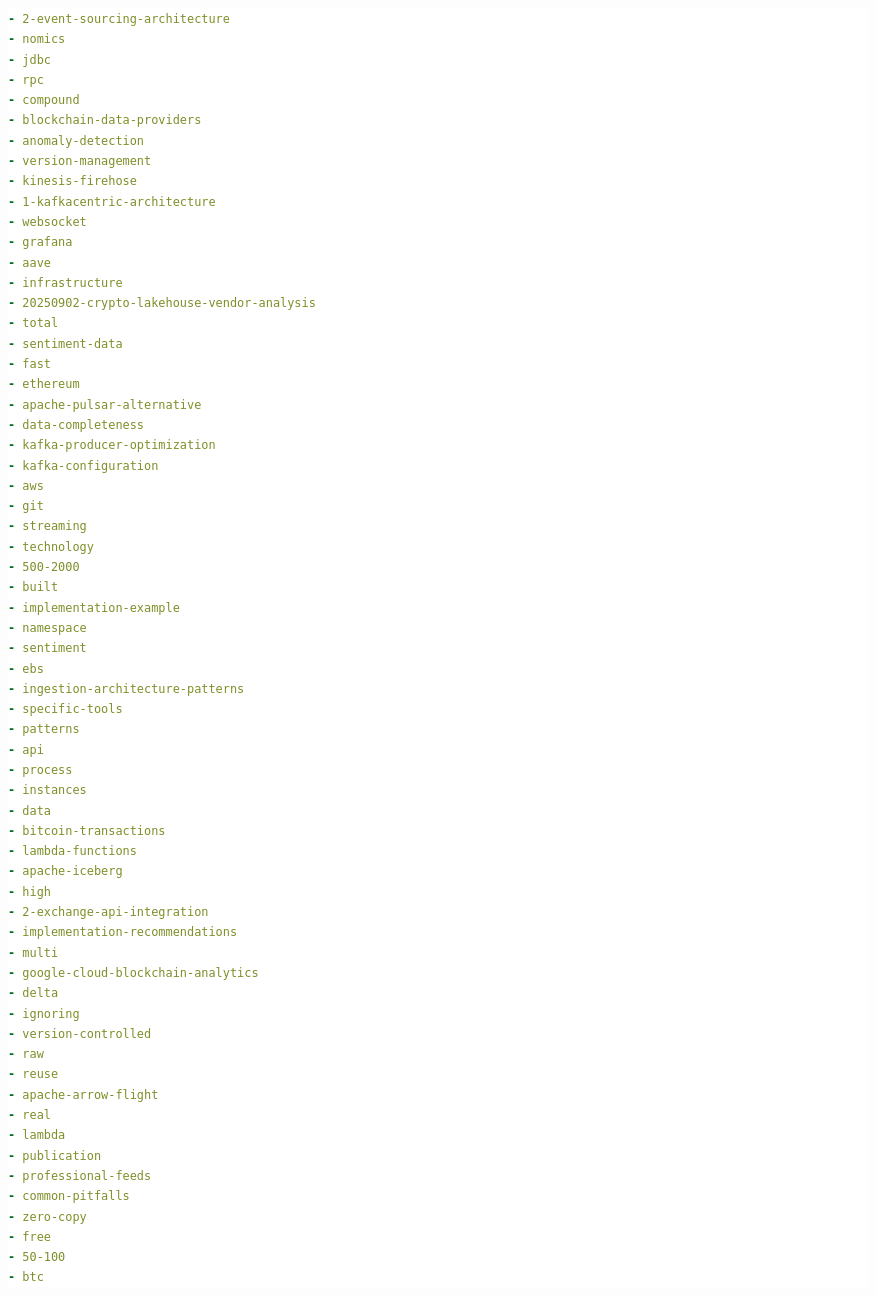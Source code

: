 ```yaml
- 2-event-sourcing-architecture
- nomics
- jdbc
- rpc
- compound
- blockchain-data-providers
- anomaly-detection
- version-management
- kinesis-firehose
- 1-kafkacentric-architecture
- websocket
- grafana
- aave
- infrastructure
- 20250902-crypto-lakehouse-vendor-analysis
- total
- sentiment-data
- fast
- ethereum
- apache-pulsar-alternative
- data-completeness
- kafka-producer-optimization
- kafka-configuration
- aws
- git
- streaming
- technology
- 500-2000
- built
- implementation-example
- namespace
- sentiment
- ebs
- ingestion-architecture-patterns
- specific-tools
- patterns
- api
- process
- instances
- data
- bitcoin-transactions
- lambda-functions
- apache-iceberg
- high
- 2-exchange-api-integration
- implementation-recommendations
- multi
- google-cloud-blockchain-analytics
- delta
- ignoring
- version-controlled
- raw
- reuse
- apache-arrow-flight
- real
- lambda
- publication
- professional-feeds
- common-pitfalls
- zero-copy
- free
- 50-100
- btc
```